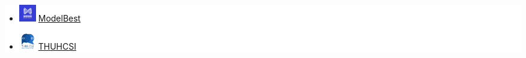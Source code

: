 - <img src="assets/modelbest_logo.png" width="28px"> [ModelBest](https://modelbest.cn/)

- <img src="assets/thuhcsi_logo.png" width="28px"> [THUHCSI](https://github.com/thuhcsi)
